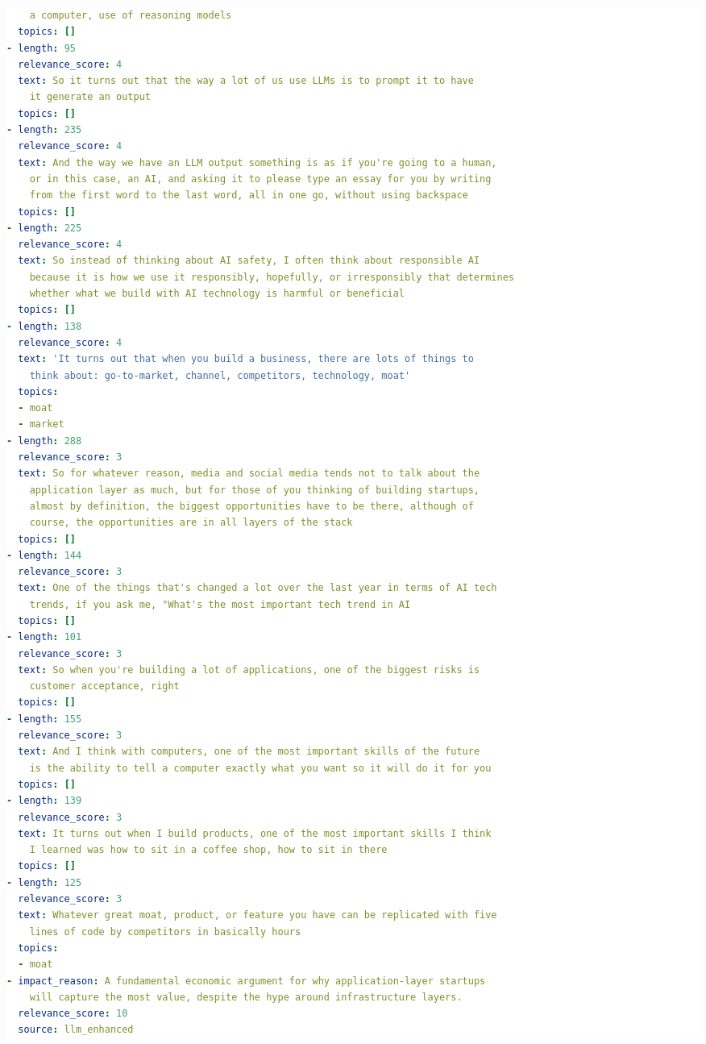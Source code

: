 ```yaml
    a computer, use of reasoning models
  topics: []
- length: 95
  relevance_score: 4
  text: So it turns out that the way a lot of us use LLMs is to prompt it to have
    it generate an output
  topics: []
- length: 235
  relevance_score: 4
  text: And the way we have an LLM output something is as if you're going to a human,
    or in this case, an AI, and asking it to please type an essay for you by writing
    from the first word to the last word, all in one go, without using backspace
  topics: []
- length: 225
  relevance_score: 4
  text: So instead of thinking about AI safety, I often think about responsible AI
    because it is how we use it responsibly, hopefully, or irresponsibly that determines
    whether what we build with AI technology is harmful or beneficial
  topics: []
- length: 138
  relevance_score: 4
  text: 'It turns out that when you build a business, there are lots of things to
    think about: go-to-market, channel, competitors, technology, moat'
  topics:
  - moat
  - market
- length: 288
  relevance_score: 3
  text: So for whatever reason, media and social media tends not to talk about the
    application layer as much, but for those of you thinking of building startups,
    almost by definition, the biggest opportunities have to be there, although of
    course, the opportunities are in all layers of the stack
  topics: []
- length: 144
  relevance_score: 3
  text: One of the things that's changed a lot over the last year in terms of AI tech
    trends, if you ask me, "What's the most important tech trend in AI
  topics: []
- length: 101
  relevance_score: 3
  text: So when you're building a lot of applications, one of the biggest risks is
    customer acceptance, right
  topics: []
- length: 155
  relevance_score: 3
  text: And I think with computers, one of the most important skills of the future
    is the ability to tell a computer exactly what you want so it will do it for you
  topics: []
- length: 139
  relevance_score: 3
  text: It turns out when I build products, one of the most important skills I think
    I learned was how to sit in a coffee shop, how to sit in there
  topics: []
- length: 125
  relevance_score: 3
  text: Whatever great moat, product, or feature you have can be replicated with five
    lines of code by competitors in basically hours
  topics:
  - moat
- impact_reason: A fundamental economic argument for why application-layer startups
    will capture the most value, despite the hype around infrastructure layers.
  relevance_score: 10
  source: llm_enhanced
```